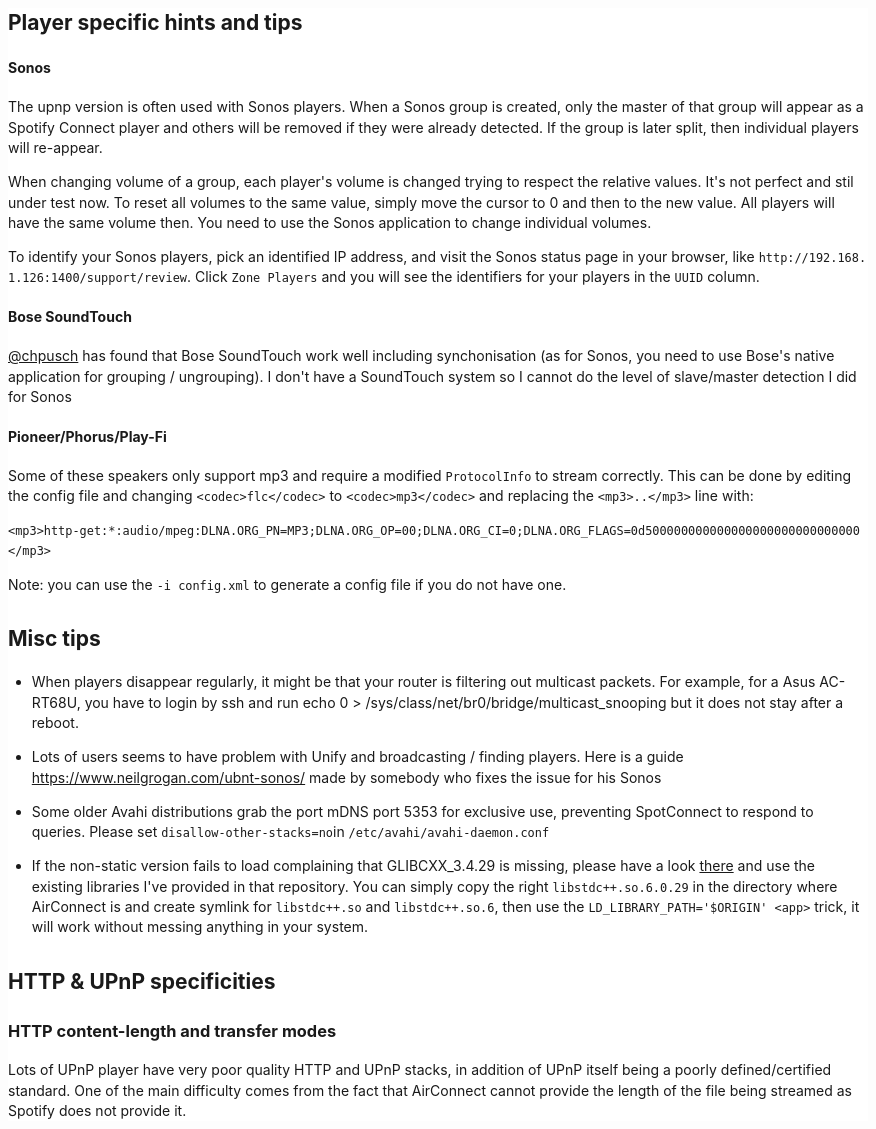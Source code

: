 ## Player specific hints and tips

#### Sonos
The upnp version is often used with Sonos players. When a Sonos group is created, only the master of that group will appear as a Spotify Connect player and others will be removed if they were already detected. If the group is later split, then individual players will re-appear. 

When changing volume of a group, each player's volume is changed trying to respect the relative values. It's not perfect and stil under test now. To reset all volumes to the same value, simply move the cursor to 0 and then to the new value. All players will have the same volume then. You need to use the Sonos application to change individual volumes.

To identify your Sonos players, pick an identified IP address, and visit the Sonos status page in your browser, like `http://192.168.1.126:1400/support/review`. Click `Zone Players` and you will see the identifiers for your players in the `UUID` column.

#### Bose SoundTouch
[@chpusch](https://github.com/chpusch) has found that Bose SoundTouch work well including synchonisation (as for Sonos, you need to use Bose's native application for grouping / ungrouping). I don't have a SoundTouch system so I cannot do the level of slave/master detection I did for Sonos

#### Pioneer/Phorus/Play-Fi
Some of these speakers only support mp3 and require a modified `ProtocolInfo` to stream correctly. This can be done by editing the config file and changing `<codec>flc</codec>` to `<codec>mp3</codec>` and replacing the `<mp3>..</mp3>` line with: 
```
<mp3>http-get:*:audio/mpeg:DLNA.ORG_PN=MP3;DLNA.ORG_OP=00;DLNA.ORG_CI=0;DLNA.ORG_FLAGS=0d500000000000000000000000000000</mp3>
```
Note: you can use the `-i config.xml` to generate a config file if you do not have one.

## Misc tips
 
- When players disappear regularly, it might be that your router is filtering out multicast packets. For example, for a Asus AC-RT68U, you have to login by ssh and run echo 0 > /sys/class/net/br0/bridge/multicast_snooping but it does not stay after a reboot.

- Lots of users seems to have problem with Unify and broadcasting / finding players. Here is a guide https://www.neilgrogan.com/ubnt-sonos/ made by somebody who fixes the issue for his Sonos

- Some older Avahi distributions grab the port mDNS port 5353 for exclusive use, preventing SpotConnect to respond to queries. Please set `disallow-other-stacks=no`in `/etc/avahi/avahi-daemon.conf`

- If the non-static version fails to load complaining that GLIBCXX_3.4.29 is missing, please have a look [there](https://github.com/philippe44/cross-compiling#running-an-application-by-forcing-glibc-and-glibcxx) and use the existing libraries I've provided in that repository. You can simply copy the right `libstdc++.so.6.0.29` in the directory where AirConnect is and create symlink for `libstdc++.so` and `libstdc++.so.6`, then use the `LD_LIBRARY_PATH='$ORIGIN' <app>` trick, it will work without messing anything in your system.

## HTTP & UPnP specificities
### HTTP content-length and transfer modes
Lots of UPnP player have very poor quality HTTP and UPnP stacks, in addition of UPnP itself being a poorly defined/certified standard. One of the main difficulty comes from the fact that AirConnect cannot provide the length of the file being streamed as Spotify does not provide it.
